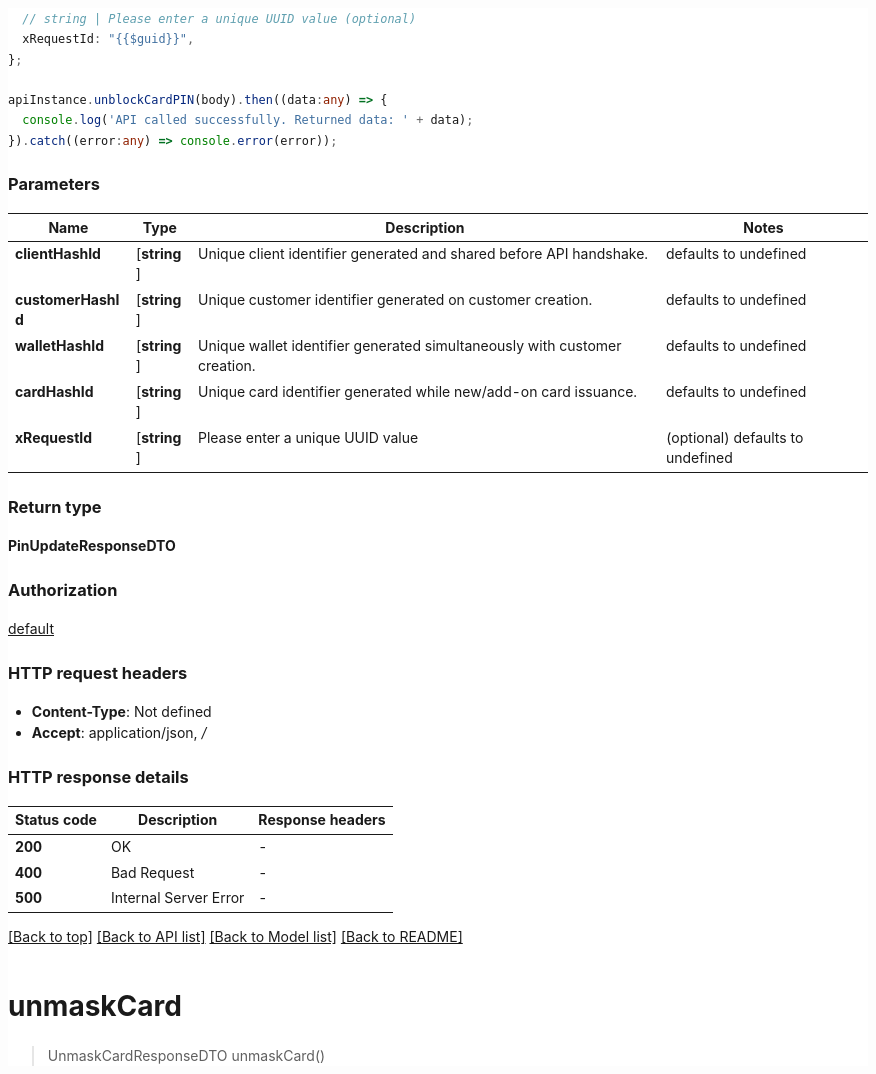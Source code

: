 ```typescript
  // string | Please enter a unique UUID value (optional)
  xRequestId: "{{$guid}}",
};

apiInstance.unblockCardPIN(body).then((data:any) => {
  console.log('API called successfully. Returned data: ' + data);
}).catch((error:any) => console.error(error));
```


### Parameters

Name | Type | Description  | Notes
------------- | ------------- | ------------- | -------------
 **clientHashId** | [**string**] | Unique client identifier generated and shared before API handshake. | defaults to undefined
 **customerHashId** | [**string**] | Unique customer identifier generated on customer creation. | defaults to undefined
 **walletHashId** | [**string**] | Unique wallet identifier generated simultaneously with customer creation. | defaults to undefined
 **cardHashId** | [**string**] | Unique card identifier generated while new/add-on card issuance. | defaults to undefined
 **xRequestId** | [**string**] | Please enter a unique UUID value | (optional) defaults to undefined


### Return type

**PinUpdateResponseDTO**

### Authorization

[default](README.md#default)

### HTTP request headers

 - **Content-Type**: Not defined
 - **Accept**: application/json, */*


### HTTP response details
| Status code | Description | Response headers |
|-------------|-------------|------------------|
**200** | OK |  -  |
**400** | Bad Request |  -  |
**500** | Internal Server Error |  -  |

[[Back to top]](#) [[Back to API list]](README.md#documentation-for-api-endpoints) [[Back to Model list]](README.md#documentation-for-models) [[Back to README]](README.md)

# **unmaskCard**
> UnmaskCardResponseDTO unmaskCard()
